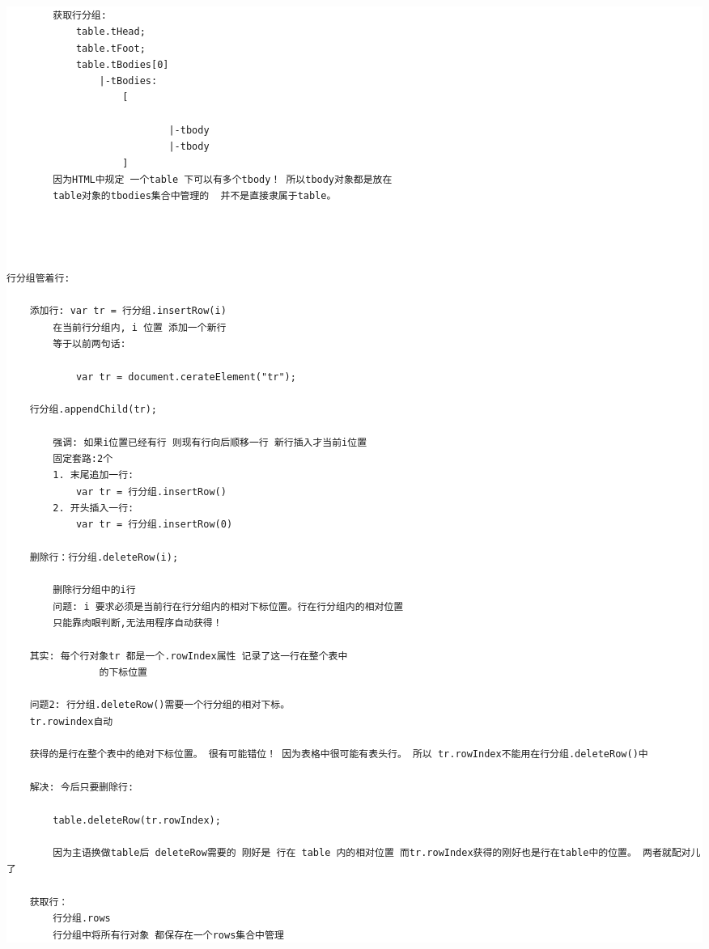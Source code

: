             获取行分组:
                table.tHead;
                table.tFoot;
                table.tBodies[0]
                    |-tBodies:
                        [
                                    
                                |-tbody 
                                |-tbody
                        ]
            因为HTML中规定 一个table 下可以有多个tbody！ 所以tbody对象都是放在
            table对象的tbodies集合中管理的  并不是直接隶属于table。

   


    行分组管着行:
        
        添加行: var tr = 行分组.insertRow(i)
            在当前行分组内, i 位置 添加一个新行
            等于以前两句话:
        
                var tr = document.cerateElement("tr");
        
        行分组.appendChild(tr);
          
            强调: 如果i位置已经有行 则现有行向后顺移一行 新行插入才当前i位置
            固定套路:2个
            1. 末尾追加一行:
                var tr = 行分组.insertRow()
            2. 开头插入一行: 
                var tr = 行分组.insertRow(0) 
        
        删除行：行分组.deleteRow(i);
        
            删除行分组中的i行
            问题: i 要求必须是当前行在行分组内的相对下标位置。行在行分组内的相对位置
            只能靠肉眼判断,无法用程序自动获得！
                
        其实: 每个行对象tr 都是一个.rowIndex属性 记录了这一行在整个表中
                    的下标位置
        
        问题2: 行分组.deleteRow()需要一个行分组的相对下标。
        tr.rowindex自动
        
        获得的是行在整个表中的绝对下标位置。 很有可能错位！ 因为表格中很可能有表头行。 所以 tr.rowIndex不能用在行分组.deleteRow()中
                
        解决: 今后只要删除行:
                
            table.deleteRow(tr.rowIndex);   
            
            因为主语换做table后 deleteRow需要的 刚好是 行在 table 内的相对位置 而tr.rowIndex获得的刚好也是行在table中的位置。 两者就配对儿了
        
        获取行：
            行分组.rows
            行分组中将所有行对象 都保存在一个rows集合中管理

